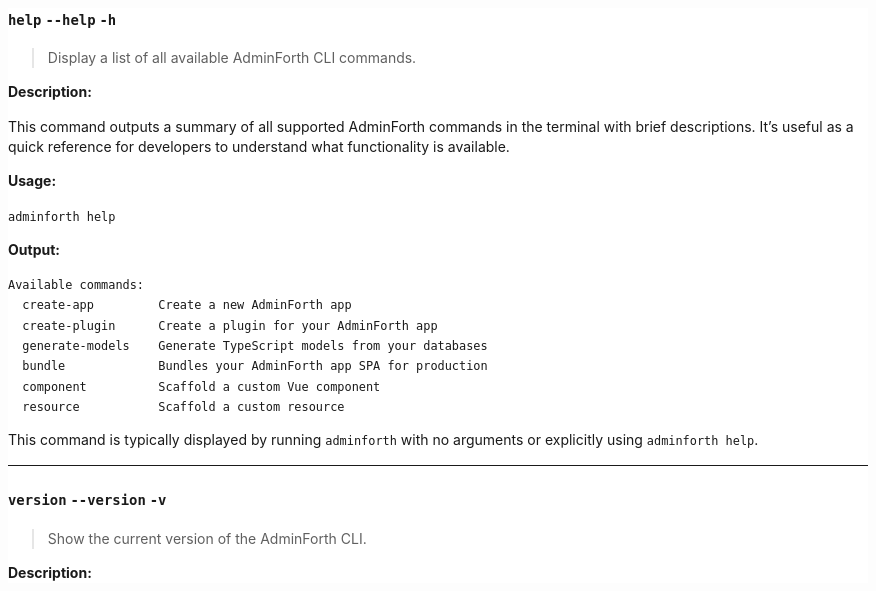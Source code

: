 













### `help` `--help` `-h`

> Display a list of all available AdminForth CLI commands.

**Description:**

This command outputs a summary of all supported AdminForth commands in the terminal with brief descriptions. It’s useful as a quick reference for developers to understand what functionality is available.

**Usage:**

```bash
adminforth help
```

**Output:**

```
Available commands:
  create-app         Create a new AdminForth app
  create-plugin      Create a plugin for your AdminForth app
  generate-models    Generate TypeScript models from your databases
  bundle             Bundles your AdminForth app SPA for production
  component          Scaffold a custom Vue component
  resource           Scaffold a custom resource
```

This command is typically displayed by running `adminforth` with no arguments or explicitly using `adminforth help`.

---




















### `version` `--version` `-v`

> Show the current version of the AdminForth CLI.

**Description:**
